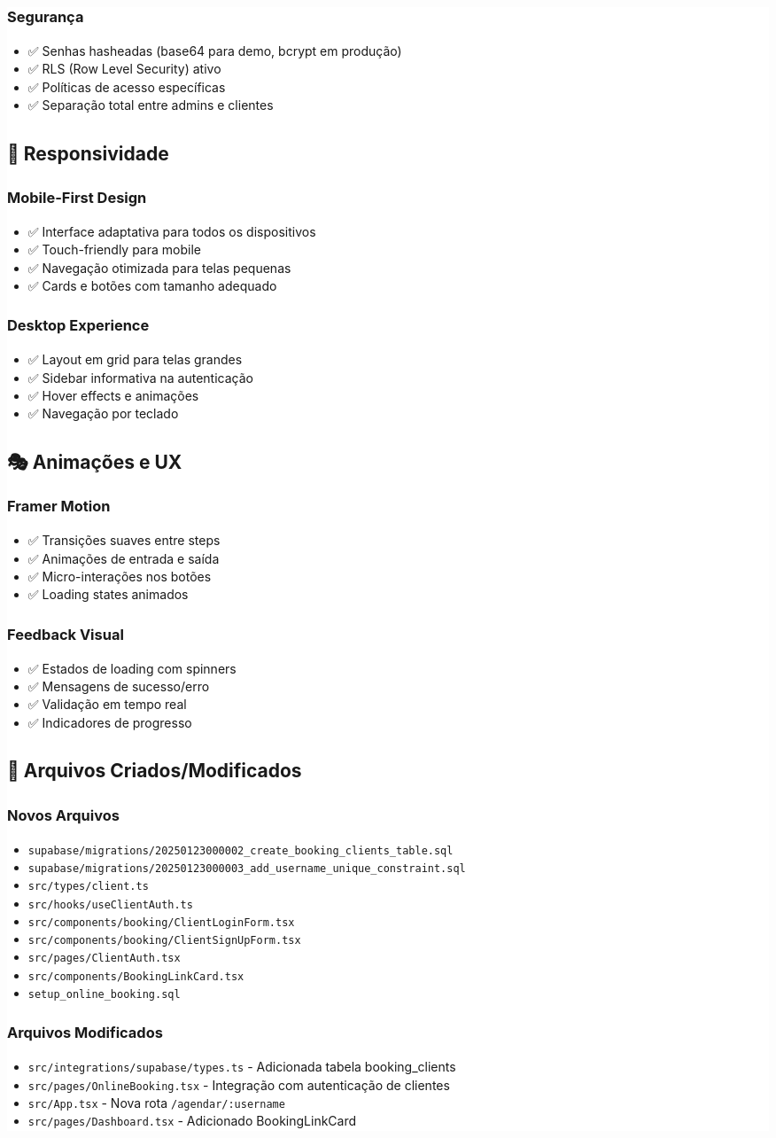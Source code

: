 ### **Segurança**
- ✅ Senhas hasheadas (base64 para demo, bcrypt em produção)
- ✅ RLS (Row Level Security) ativo
- ✅ Políticas de acesso específicas
- ✅ Separação total entre admins e clientes

## 📱 Responsividade

### **Mobile-First Design**
- ✅ Interface adaptativa para todos os dispositivos
- ✅ Touch-friendly para mobile
- ✅ Navegação otimizada para telas pequenas
- ✅ Cards e botões com tamanho adequado

### **Desktop Experience**
- ✅ Layout em grid para telas grandes
- ✅ Sidebar informativa na autenticação
- ✅ Hover effects e animações
- ✅ Navegação por teclado

## 🎭 Animações e UX

### **Framer Motion**
- ✅ Transições suaves entre steps
- ✅ Animações de entrada e saída
- ✅ Micro-interações nos botões
- ✅ Loading states animados

### **Feedback Visual**
- ✅ Estados de loading com spinners
- ✅ Mensagens de sucesso/erro
- ✅ Validação em tempo real
- ✅ Indicadores de progresso

## 🔧 Arquivos Criados/Modificados

### **Novos Arquivos**
- `supabase/migrations/20250123000002_create_booking_clients_table.sql`
- `supabase/migrations/20250123000003_add_username_unique_constraint.sql`
- `src/types/client.ts`
- `src/hooks/useClientAuth.ts`
- `src/components/booking/ClientLoginForm.tsx`
- `src/components/booking/ClientSignUpForm.tsx`
- `src/pages/ClientAuth.tsx`
- `src/components/BookingLinkCard.tsx`
- `setup_online_booking.sql`

### **Arquivos Modificados**
- `src/integrations/supabase/types.ts` - Adicionada tabela booking_clients
- `src/pages/OnlineBooking.tsx` - Integração com autenticação de clientes
- `src/App.tsx` - Nova rota `/agendar/:username`
- `src/pages/Dashboard.tsx` - Adicionado BookingLinkCard
